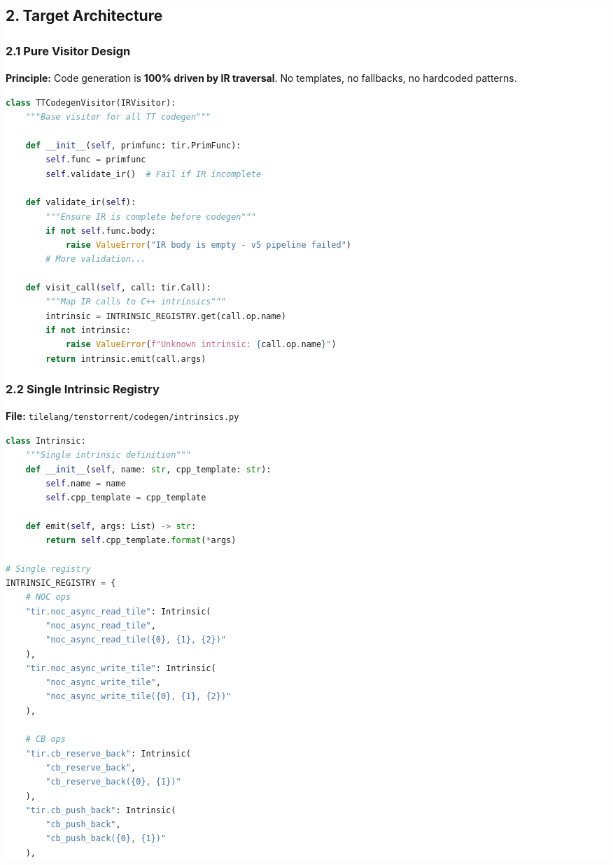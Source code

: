 
## 2. Target Architecture

### 2.1 Pure Visitor Design

**Principle:** Code generation is **100% driven by IR traversal**. No templates, no fallbacks, no hardcoded patterns.

```python
class TTCodegenVisitor(IRVisitor):
    """Base visitor for all TT codegen"""

    def __init__(self, primfunc: tir.PrimFunc):
        self.func = primfunc
        self.validate_ir()  # Fail if IR incomplete

    def validate_ir(self):
        """Ensure IR is complete before codegen"""
        if not self.func.body:
            raise ValueError("IR body is empty - v5 pipeline failed")
        # More validation...

    def visit_call(self, call: tir.Call):
        """Map IR calls to C++ intrinsics"""
        intrinsic = INTRINSIC_REGISTRY.get(call.op.name)
        if not intrinsic:
            raise ValueError(f"Unknown intrinsic: {call.op.name}")
        return intrinsic.emit(call.args)
```

### 2.2 Single Intrinsic Registry

**File:** `tilelang/tenstorrent/codegen/intrinsics.py`

```python
class Intrinsic:
    """Single intrinsic definition"""
    def __init__(self, name: str, cpp_template: str):
        self.name = name
        self.cpp_template = cpp_template

    def emit(self, args: List) -> str:
        return self.cpp_template.format(*args)

# Single registry
INTRINSIC_REGISTRY = {
    # NOC ops
    "tir.noc_async_read_tile": Intrinsic(
        "noc_async_read_tile",
        "noc_async_read_tile({0}, {1}, {2})"
    ),
    "tir.noc_async_write_tile": Intrinsic(
        "noc_async_write_tile",
        "noc_async_write_tile({0}, {1}, {2})"
    ),

    # CB ops
    "tir.cb_reserve_back": Intrinsic(
        "cb_reserve_back",
        "cb_reserve_back({0}, {1})"
    ),
    "tir.cb_push_back": Intrinsic(
        "cb_push_back",
        "cb_push_back({0}, {1})"
    ),
```